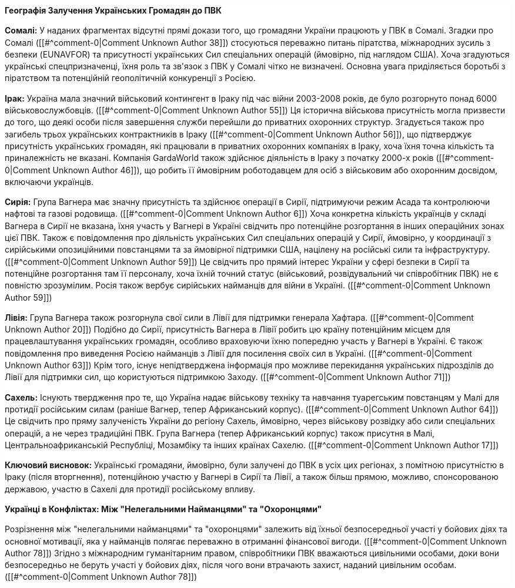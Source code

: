 **Географія Залучення Українських Громадян до ПВК**

**Сомалі:** У наданих фрагментах відсутні прямі докази того, що громадяни України працюють у ПВК в Сомалі. Згадки про Сомалі  ([[#^comment-0|Comment Unknown Author 38]]) стосуються переважно питань піратства, міжнародних зусиль з безпеки (EUNAVFOR) та присутності українських Сил спеціальних операцій (ймовірно, під наглядом США). Хоча згадуються українські спецпризначенці, їхня роль та зв'язок з ПВК у Сомалі чітко не визначені. Основна увага приділяється боротьбі з піратством та потенційній геополітичній конкуренції з Росією.

**Ірак:** Україна мала значний військовий контингент в Іраку під час війни 2003-2008 років, де було розгорнуто понад 6000 військовослужбовців. ([[#^comment-0|Comment Unknown Author 55]]) Ця історична військова присутність могла призвести до того, що деякі особи після завершення служби перейшли до приватних охоронних структур. Згадується також про загибель трьох українських контрактників в Іраку  ([[#^comment-0|Comment Unknown Author 56]]), що підтверджує присутність українських громадян, які працювали в приватних охоронних компаніях в Іраку, хоча їхня точна кількість та приналежність не вказані. Компанія GardaWorld також здійснює діяльність в Іраку з початку 2000-х років  ([[#^comment-0|Comment Unknown Author 46]]), що робить її ймовірним роботодавцем для осіб з військовим або охоронним досвідом, включаючи українців.

**Сирія:** Група Вагнера має значну присутність та здійснює операції в Сирії, підтримуючи режим Асада та контролюючи нафтові та газові родовища. ([[#^comment-0|Comment Unknown Author 6]]) Хоча конкретна кількість українців у складі Вагнера в Сирії не вказана, їхня участь у Вагнері в Україні свідчить про потенційне розгортання в інших операційних зонах цієї ПВК. Також є повідомлення про діяльність українських Сил спеціальних операцій у Сирії, ймовірно, у координації з сирійськими опозиційними повстанцями та за ймовірної підтримки США, націлену на російські сили та інфраструктуру. ([[#^comment-0|Comment Unknown Author 59]]) Це свідчить про прямий інтерес України у сфері безпеки в Сирії та потенційне розгортання там її персоналу, хоча їхній точний статус (військовий, розвідувальний чи співробітник ПВК) не є повністю зрозумілим. Росія також вербує сирійських найманців для війни в Україні. ([[#^comment-0|Comment Unknown Author 59]])

**Лівія:** Група Вагнера також розгорнула свої сили в Лівії для підтримки генерала Хафтара. ([[#^comment-0|Comment Unknown Author 20]]) Подібно до Сирії, присутність Вагнера в Лівії робить цю країну потенційним місцем для працевлаштування українських громадян, особливо враховуючи їхню попередню участь у Вагнері в Україні. Є також повідомлення про виведення Росією найманців з Лівії для посилення своїх сил в Україні. ([[#^comment-0|Comment Unknown Author 63]]) Крім того, існує непідтверджена інформація про можливе перекидання українських підрозділів до Лівії для підтримки сил, що користуються підтримкою Заходу. ([[#^comment-0|Comment Unknown Author 71]])

**Сахель:** Існують твердження про те, що Україна надає військову техніку та навчання туарегським повстанцям у Малі для протидії російським силам (раніше Вагнер, тепер Африканський корпус). ([[#^comment-0|Comment Unknown Author 64]]) Це свідчить про пряму залученість України до регіону Сахель, ймовірно, через військову розвідку або сили спеціальних операцій, а не через традиційні ПВК. Група Вагнера (тепер Африканський корпус) також присутня в Малі, Центральноафриканській Республіці, Мозамбіку та інших країнах Сахелю. ([[#^comment-0|Comment Unknown Author 17]])

**Ключовий висновок:** Українські громадяни, ймовірно, були залучені до ПВК в усіх цих регіонах, з помітною присутністю в Іраку (після вторгнення), потенційною участю у Вагнері в Сирії та Лівії, а також більш прямою, можливо, спонсорованою державою, участю в Сахелі для протидії російському впливу.

**Українці в Конфліктах: Між "Нелегальними Найманцями" та "Охоронцями"**

Розрізнення між "нелегальними найманцями" та "охоронцями" залежить від їхньої безпосередньої участі у бойових діях та основної мотивації, яка у найманців полягає переважно в отриманні фінансової вигоди. ([[#^comment-0|Comment Unknown Author 78]]) Згідно з міжнародним гуманітарним правом, співробітники ПВК вважаються цивільними особами, доки вони безпосередньо не беруть участі у бойових діях, після чого вони втрачають захист, наданий цивільним особам. ([[#^comment-0|Comment Unknown Author 78]])
